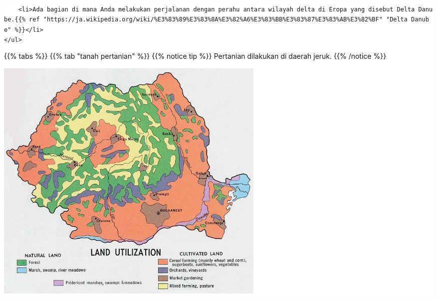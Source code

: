         <li>Ada bagian di mana Anda melakukan perjalanan dengan perahu antara wilayah delta di Eropa yang disebut Delta Danube.{{% ref "https://ja.wikipedia.org/wiki/%E3%83%89%E3%83%8A%E3%82%A6%E3%83%BB%E3%83%87%E3%83%AB%E3%82%BF" "Delta Danube" %}}</li>
    </ul>
</div>



{{% tabs %}}
{{% tab "tanah pertanian" %}}
{{% notice tip %}}
Pertanian dilakukan di daerah jeruk.
{{% /notice %}}

<div class="googlemap-if no-margin">
<img src="./Romania_land_use_(1970).jpg" width="500px">
</div>
